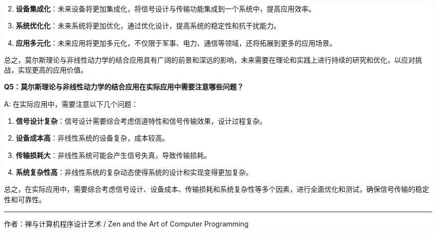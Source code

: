 2. **设备集成化**：未来设备将更加集成化，将信号设计与传输功能集成到一个系统中，提高应用效率。

3. **系统优化化**：未来系统将更加优化，通过优化设计，提高系统的稳定性和抗干扰能力。

4. **应用多元化**：未来应用将更加多元化，不仅限于军事、电力、通信等领域，还将拓展到更多的应用场景。

总之，莫尔斯理论与非线性动力学的结合应用具有广阔的前景和深远的影响，未来需要在理论和实践上进行持续的研究和优化，以应对挑战，实现更高的应用价值。

**Q5：莫尔斯理论与非线性动力学的结合应用在实际应用中需要注意哪些问题？**

A: 在实际应用中，需要注意以下几个问题：

1. **信号设计复杂**：信号设计需要综合考虑信道特性和信号传输效果，设计过程复杂。

2. **设备成本高**：非线性系统的设备复杂，成本较高。

3. **传输损耗大**：非线性系统可能会产生信号失真，导致传输损耗。

4. **系统复杂性高**：非线性系统的复杂动态使得系统的设计和实现变得更加复杂。

总之，在实际应用中，需要综合考虑信号设计、设备成本、传输损耗和系统复杂性等多个因素，进行全面优化和测试，确保信号传输的稳定性和可靠性。

---

作者：禅与计算机程序设计艺术 / Zen and the Art of Computer Programming

